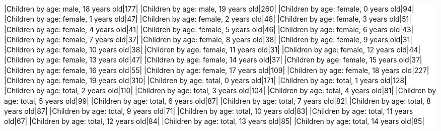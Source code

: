 |Children by age: male, 18 years old|177|
|Children by age: male, 19 years old|260|
|Children by age: female, 0 years old|94|
|Children by age: female, 1 years old|47|
|Children by age: female, 2 years old|48|
|Children by age: female, 3 years old|51|
|Children by age: female, 4 years old|41|
|Children by age: female, 5 years old|46|
|Children by age: female, 6 years old|43|
|Children by age: female, 7 years old|37|
|Children by age: female, 8 years old|38|
|Children by age: female, 9 years old|31|
|Children by age: female, 10 years old|38|
|Children by age: female, 11 years old|31|
|Children by age: female, 12 years old|44|
|Children by age: female, 13 years old|47|
|Children by age: female, 14 years old|37|
|Children by age: female, 15 years old|37|
|Children by age: female, 16 years old|55|
|Children by age: female, 17 years old|109|
|Children by age: female, 18 years old|227|
|Children by age: female, 19 years old|310|
|Children by age: total, 0 years old|171|
|Children by age: total, 1 years old|128|
|Children by age: total, 2 years old|110|
|Children by age: total, 3 years old|104|
|Children by age: total, 4 years old|81|
|Children by age: total, 5 years old|99|
|Children by age: total, 6 years old|87|
|Children by age: total, 7 years old|82|
|Children by age: total, 8 years old|87|
|Children by age: total, 9 years old|71|
|Children by age: total, 10 years old|83|
|Children by age: total, 11 years old|67|
|Children by age: total, 12 years old|84|
|Children by age: total, 13 years old|85|
|Children by age: total, 14 years old|85|